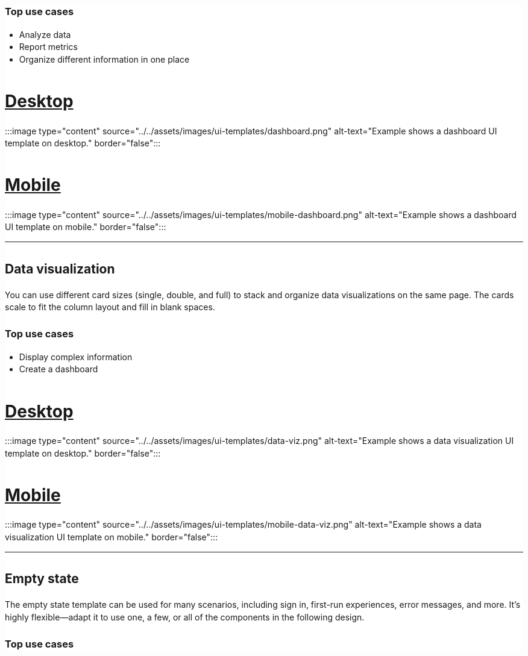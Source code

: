 ### Top use cases

* Analyze data
* Report metrics
* Organize different information in one place

# [Desktop](#tab/desktop)

:::image type="content" source="../../assets/images/ui-templates/dashboard.png" alt-text="Example shows a dashboard UI template on desktop." border="false":::

# [Mobile](#tab/mobile)

:::image type="content" source="../../assets/images/ui-templates/mobile-dashboard.png" alt-text="Example shows a dashboard UI template on mobile." border="false":::

---

## Data visualization

You can use different card sizes (single, double, and full) to stack and organize data visualizations on the same page. The cards scale to fit the column layout and fill in blank spaces.

### Top use cases

* Display complex information
* Create a dashboard

# [Desktop](#tab/desktop)

:::image type="content" source="../../assets/images/ui-templates/data-viz.png" alt-text="Example shows a data visualization UI template on desktop." border="false":::

# [Mobile](#tab/mobile)

:::image type="content" source="../../assets/images/ui-templates/mobile-data-viz.png" alt-text="Example shows a data visualization UI template on mobile." border="false":::

---

## Empty state

The empty state template can be used for many scenarios, including sign in, first-run experiences, error messages, and more. It’s highly flexible⁠—adapt it to use one, a few, or all of the components in the following design.

### Top use cases
